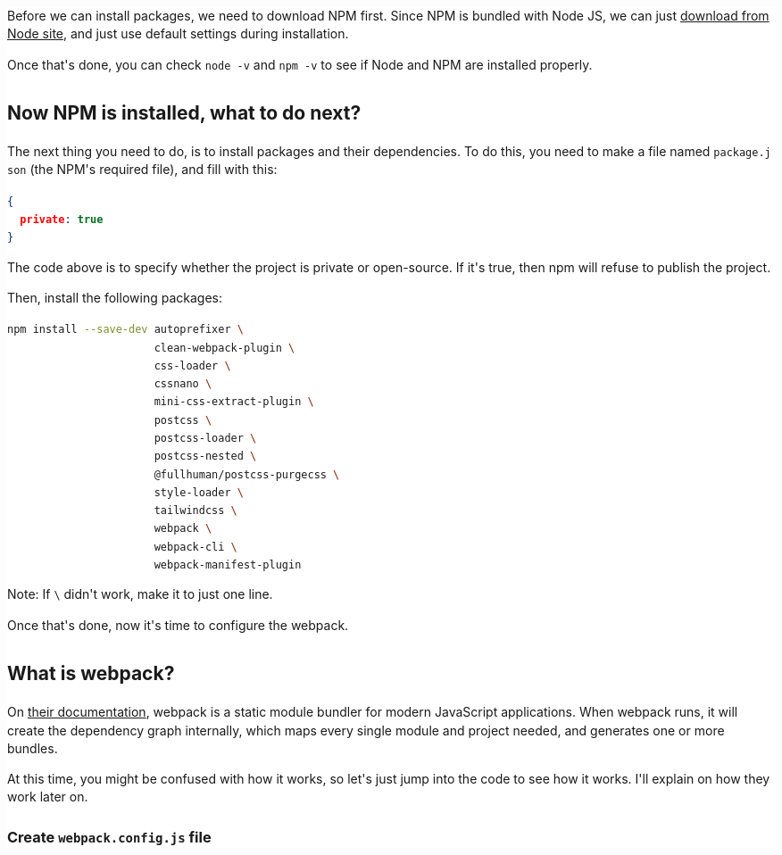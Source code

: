 Before we can install packages, we need to download NPM first. Since NPM is bundled with Node JS, we can just [download from Node site](https://nodejs.org/en/), and just use default settings during installation.

Once that's done, you can check `node -v` and `npm -v` to see if Node and NPM are installed properly.

## Now NPM is installed, what to do next?

The next thing you need to do, is to install packages and their dependencies. To do this, you need to make a file named `package.json` (the NPM's required file), and fill with this:

```json
{
  private: true
}
```

The code above is to specify whether the project is private or open-source. If it's true, then npm will refuse to publish the project.

Then, install the following packages:

```sh
npm install --save-dev autoprefixer \
                       clean-webpack-plugin \
                       css-loader \
                       cssnano \
                       mini-css-extract-plugin \
                       postcss \
                       postcss-loader \
                       postcss-nested \
                       @fullhuman/postcss-purgecss \
                       style-loader \
                       tailwindcss \
                       webpack \
                       webpack-cli \
                       webpack-manifest-plugin
```

Note: If `\` didn't work, make it to just one line.

Once that's done, now it's time to configure the webpack.

## What is webpack?

On [their documentation](https://webpack.js.org/concepts/), webpack is a static module bundler for modern JavaScript applications. When webpack runs, it will create the dependency graph internally, which maps every single module and project needed, and generates one or more bundles.

At this time, you might be confused with how it works, so let's just jump into the code to see how it works. I'll explain on how they work later on.

### Create `webpack.config.js` file
